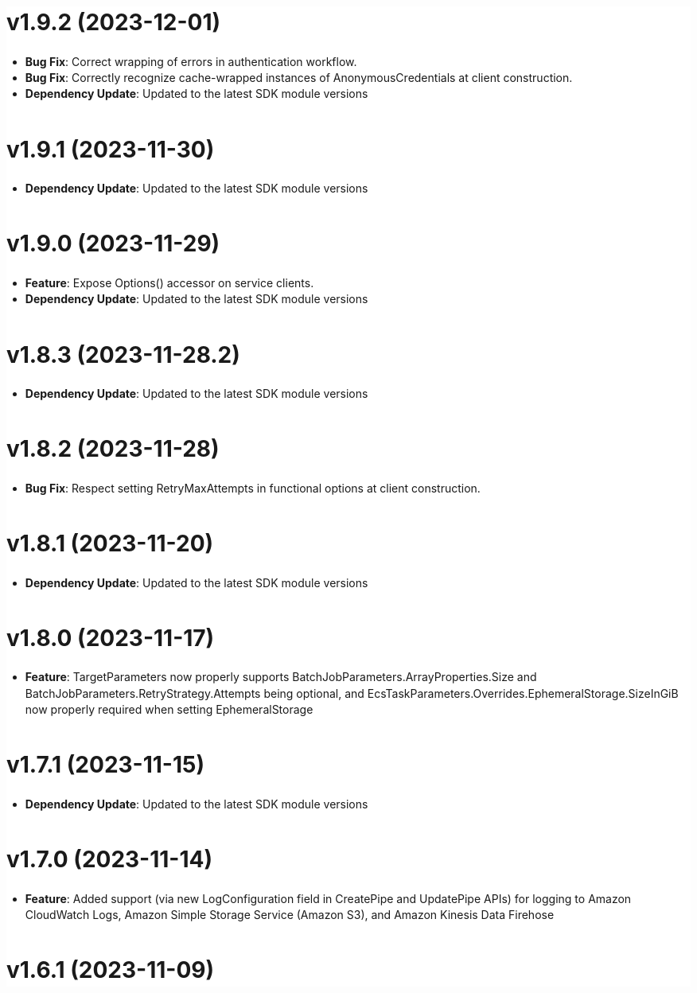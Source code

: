 # v1.9.2 (2023-12-01)

* **Bug Fix**: Correct wrapping of errors in authentication workflow.
* **Bug Fix**: Correctly recognize cache-wrapped instances of AnonymousCredentials at client construction.
* **Dependency Update**: Updated to the latest SDK module versions

# v1.9.1 (2023-11-30)

* **Dependency Update**: Updated to the latest SDK module versions

# v1.9.0 (2023-11-29)

* **Feature**: Expose Options() accessor on service clients.
* **Dependency Update**: Updated to the latest SDK module versions

# v1.8.3 (2023-11-28.2)

* **Dependency Update**: Updated to the latest SDK module versions

# v1.8.2 (2023-11-28)

* **Bug Fix**: Respect setting RetryMaxAttempts in functional options at client construction.

# v1.8.1 (2023-11-20)

* **Dependency Update**: Updated to the latest SDK module versions

# v1.8.0 (2023-11-17)

* **Feature**: TargetParameters now properly supports BatchJobParameters.ArrayProperties.Size and BatchJobParameters.RetryStrategy.Attempts being optional, and EcsTaskParameters.Overrides.EphemeralStorage.SizeInGiB now properly required when setting EphemeralStorage

# v1.7.1 (2023-11-15)

* **Dependency Update**: Updated to the latest SDK module versions

# v1.7.0 (2023-11-14)

* **Feature**: Added support (via new LogConfiguration field in CreatePipe and UpdatePipe APIs) for logging to Amazon CloudWatch Logs, Amazon Simple Storage Service (Amazon S3), and Amazon Kinesis Data Firehose

# v1.6.1 (2023-11-09)
